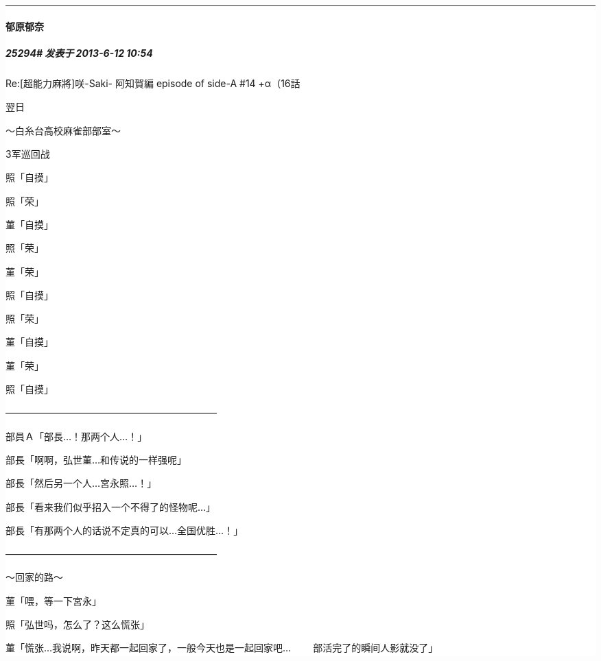 





-----

####  郁原郁奈  
##### 25294#       发表于 2013-6-12 10:54

Re:[超能力麻將]咲-Saki- 阿知賀編 episode of side-A #14 +α（16話



翌日 

～白糸台高校麻雀部部室～ 

3军巡回战 

照「自摸」 

照「荣」 

菫「自摸」 

照「荣」 

菫「荣」 

照「自摸」 

照「荣」 

菫「自摸」 

菫「荣」 

照「自摸」

——————————————————————


部員Ａ「部長…！那两个人…！」 

部長「啊啊，弘世菫…和传说的一样强呢」 

部長「然后另一个人…宮永照…！」 

部長「看来我们似乎招入一个不得了的怪物呢…」 

部長「有那两个人的话说不定真的可以…全国优胜…！」


——————————————————————


～回家的路～ 


菫「喂，等一下宮永」 

照「弘世吗，怎么了？这么慌张」 

菫「慌张…我说啊，昨天都一起回家了，一般今天也是一起回家吧… 
　　部活完了的瞬间人影就没了」 
